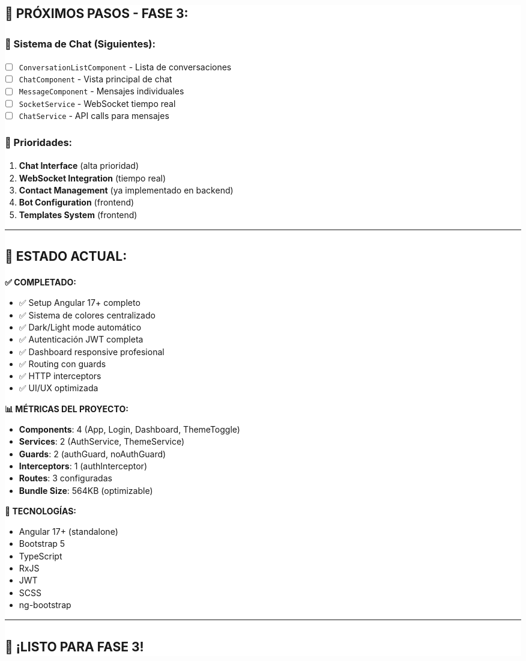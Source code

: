 
## 🚀 **PRÓXIMOS PASOS - FASE 3:**

### **💬 Sistema de Chat (Siguientes):**
- [ ] `ConversationListComponent` - Lista de conversaciones
- [ ] `ChatComponent` - Vista principal de chat
- [ ] `MessageComponent` - Mensajes individuales  
- [ ] `SocketService` - WebSocket tiempo real
- [ ] `ChatService` - API calls para mensajes

### **🎯 Prioridades:**
1. **Chat Interface** (alta prioridad)
2. **WebSocket Integration** (tiempo real)
3. **Contact Management** (ya implementado en backend)
4. **Bot Configuration** (frontend)
5. **Templates System** (frontend)

---

## 🎉 **ESTADO ACTUAL:**

**✅ COMPLETADO:**
- ✅ Setup Angular 17+ completo
- ✅ Sistema de colores centralizado
- ✅ Dark/Light mode automático
- ✅ Autenticación JWT completa
- ✅ Dashboard responsive profesional
- ✅ Routing con guards
- ✅ HTTP interceptors
- ✅ UI/UX optimizada

**📊 MÉTRICAS DEL PROYECTO:**
- **Components**: 4 (App, Login, Dashboard, ThemeToggle)
- **Services**: 2 (AuthService, ThemeService)
- **Guards**: 2 (authGuard, noAuthGuard)
- **Interceptors**: 1 (authInterceptor)
- **Routes**: 3 configuradas
- **Bundle Size**: 564KB (optimizable)

**🔧 TECNOLOGÍAS:**
- Angular 17+ (standalone)
- Bootstrap 5
- TypeScript
- RxJS
- JWT
- SCSS
- ng-bootstrap

---

## 🎯 **¡LISTO PARA FASE 3!**
